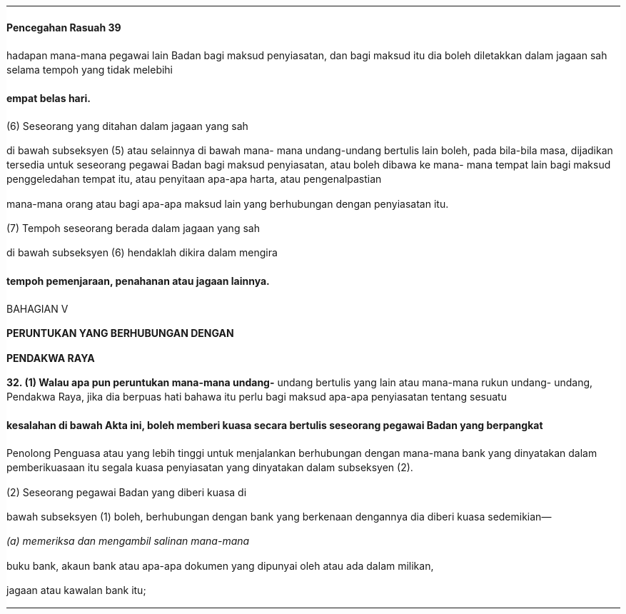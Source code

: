 -----

#### Pencegahan Rasuah 39
 hadapan mana-mana pegawai lain Badan bagi maksud
penyiasatan, dan bagi maksud itu dia boleh diletakkan
dalam jagaan sah selama tempoh yang tidak melebihi
#### empat belas hari.

(6) Seseorang yang ditahan dalam jagaan yang sah

di bawah subseksyen (5) atau selainnya di bawah mana-
mana undang-undang bertulis lain boleh, pada bila-bila
masa, dijadikan tersedia untuk seseorang pegawai Badan
bagi maksud penyiasatan, atau boleh dibawa ke mana-
mana tempat lain bagi maksud penggeledahan tempat
itu, atau penyitaan apa-apa harta, atau pengenalpastian

mana-mana orang atau bagi apa-apa maksud lain yang
berhubungan dengan penyiasatan itu.

(7) Tempoh seseorang berada dalam jagaan yang sah

di bawah subseksyen (6) hendaklah dikira dalam mengira
#### tempoh pemenjaraan, penahanan atau jagaan lainnya.

BAHAGIAN V

**PERUNTUKAN YANG BERHUBUNGAN DENGAN**

**PENDAKWA RAYA**

**32. (1) Walau apa pun peruntukan mana-mana undang-**
undang bertulis yang lain atau mana-mana rukun undang-
undang, Pendakwa Raya, jika dia berpuas hati bahawa
itu perlu bagi maksud apa-apa penyiasatan tentang sesuatu
#### kesalahan di bawah Akta ini, boleh memberi kuasa secara bertulis seseorang pegawai Badan yang berpangkat
Penolong Penguasa atau yang lebih tinggi untuk
menjalankan berhubungan dengan mana-mana bank yang
dinyatakan dalam pemberikuasaan itu segala kuasa
penyiasatan yang dinyatakan dalam subseksyen (2).

(2) Seseorang pegawai Badan yang diberi kuasa di

bawah subseksyen (1) boleh, berhubungan dengan bank
yang berkenaan dengannya dia diberi kuasa sedemikian—

_(a) memeriksa dan mengambil salinan mana-mana_

buku bank, akaun bank atau apa-apa dokumen
yang dipunyai oleh atau ada dalam milikan,

jagaan atau kawalan bank itu;


-----
